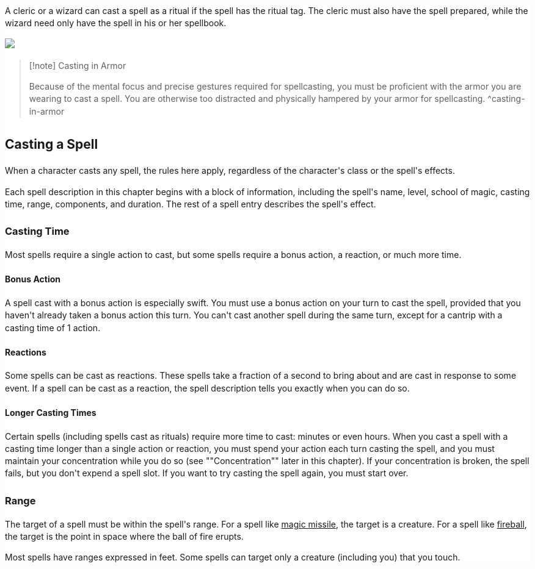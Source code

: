 A cleric or a wizard can cast a spell as a ritual if the spell has the ritual tag. The cleric must also have the spell prepared, while the wizard need only have the spell in his or her spellbook.

![](https://raw.githubusercontent.com/5etools-mirror-3/5etools-img/main/book/RMR/123-c4-03.webp#center)

> [!note] Casting in Armor
> 
> Because of the mental focus and precise gestures required for spellcasting, you must be proficient with the armor you are wearing to cast a spell. You are otherwise too distracted and physically hampered by your armor for spellcasting.
^casting-in-armor

## Casting a Spell

When a character casts any spell, the rules here apply, regardless of the character's class or the spell's effects.

Each spell description in this chapter begins with a block of information, including the spell's name, level, school of magic, casting time, range, components, and duration. The rest of a spell entry describes the spell's effect.

### Casting Time

Most spells require a single action to cast, but some spells require a bonus action, a reaction, or much more time.

#### Bonus Action

A spell cast with a bonus action is especially swift. You must use a bonus action on your turn to cast the spell, provided that you haven't already taken a bonus action this turn. You can't cast another spell during the same turn, except for a cantrip with a casting time of 1 action.

#### Reactions

Some spells can be cast as reactions. These spells take a fraction of a second to bring about and are cast in response to some event. If a spell can be cast as a reaction, the spell description tells you exactly when you can do so.

#### Longer Casting Times

Certain spells (including spells cast as rituals) require more time to cast: minutes or even hours. When you cast a spell with a casting time longer than a single action or reaction, you must spend your action each turn casting the spell, and you must maintain your concentration while you do so (see ""Concentration"" later in this chapter). If your concentration is broken, the spell fails, but you don't expend a spell slot. If you want to try casting the spell again, you must start over.

### Range

The target of a spell must be within the spell's range. For a spell like [magic missile](Mechanics/spells/magic-missile.md), the target is a creature. For a spell like [fireball](Mechanics/spells/fireball.md), the target is the point in space where the ball of fire erupts.

Most spells have ranges expressed in feet. Some spells can target only a creature (including you) that you touch.
